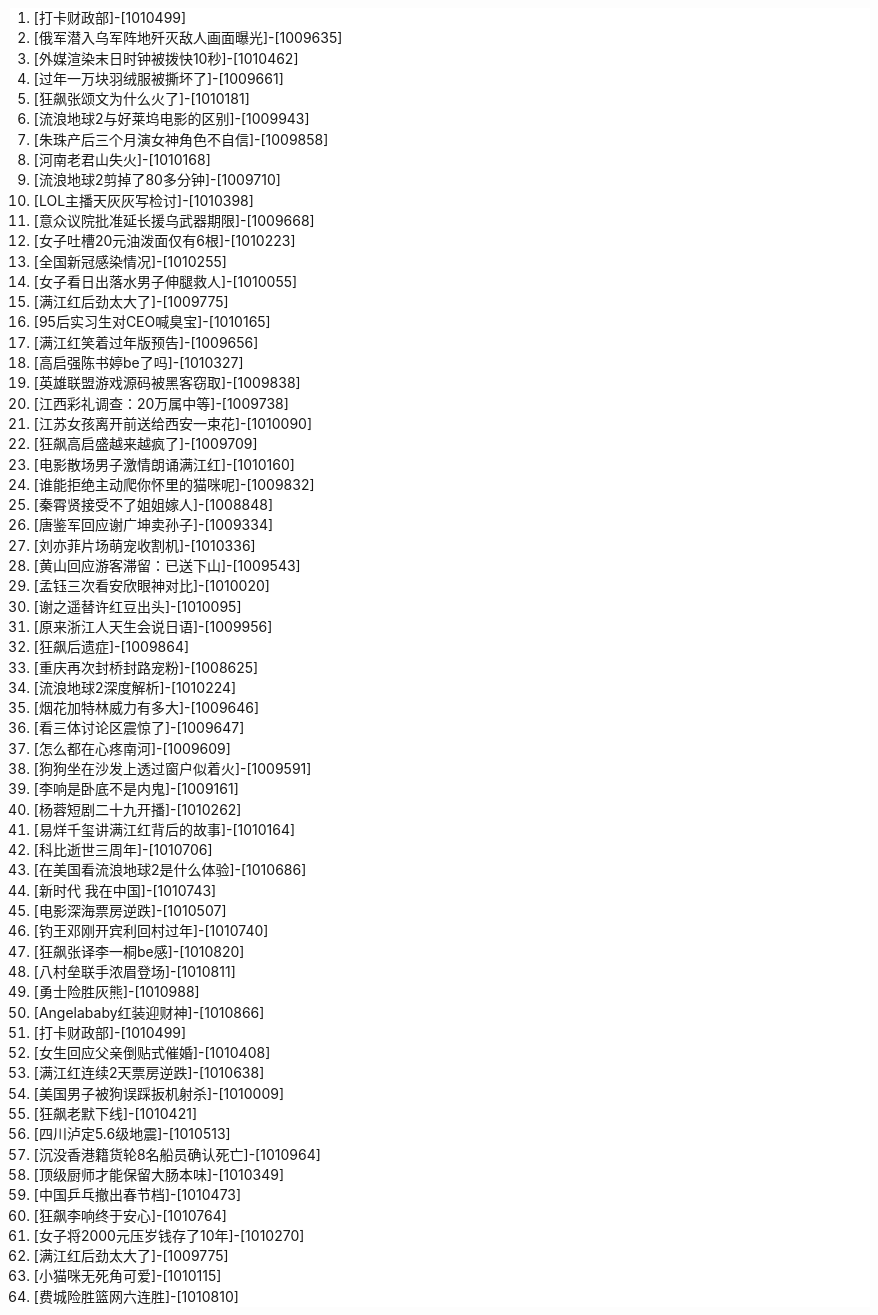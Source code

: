 1. [打卡财政部]-[1010499]
1. [俄军潜入乌军阵地歼灭敌人画面曝光]-[1009635]
1. [外媒渲染末日时钟被拨快10秒]-[1010462]
1. [过年一万块羽绒服被撕坏了]-[1009661]
1. [狂飙张颂文为什么火了]-[1010181]
1. [流浪地球2与好莱坞电影的区别]-[1009943]
1. [朱珠产后三个月演女神角色不自信]-[1009858]
1. [河南老君山失火]-[1010168]
1. [流浪地球2剪掉了80多分钟]-[1009710]
1. [LOL主播天灰灰写检讨]-[1010398]
1. [意众议院批准延长援乌武器期限]-[1009668]
1. [女子吐槽20元油泼面仅有6根]-[1010223]
1. [全国新冠感染情况]-[1010255]
1. [女子看日出落水男子伸腿救人]-[1010055]
1. [满江红后劲太大了]-[1009775]
1. [95后实习生对CEO喊臭宝]-[1010165]
1. [满江红笑着过年版预告]-[1009656]
1. [高启强陈书婷be了吗]-[1010327]
1. [英雄联盟游戏源码被黑客窃取]-[1009838]
1. [江西彩礼调查：20万属中等]-[1009738]
1. [江苏女孩离开前送给西安一束花]-[1010090]
1. [狂飙高启盛越来越疯了]-[1009709]
1. [电影散场男子激情朗诵满江红]-[1010160]
1. [谁能拒绝主动爬你怀里的猫咪呢]-[1009832]
1. [秦霄贤接受不了姐姐嫁人]-[1008848]
1. [唐鉴军回应谢广坤卖孙子]-[1009334]
1. [刘亦菲片场萌宠收割机]-[1010336]
1. [黄山回应游客滞留：已送下山]-[1009543]
1. [孟钰三次看安欣眼神对比]-[1010020]
1. [谢之遥替许红豆出头]-[1010095]
1. [原来浙江人天生会说日语]-[1009956]
1. [狂飙后遗症]-[1009864]
1. [重庆再次封桥封路宠粉]-[1008625]
1. [流浪地球2深度解析]-[1010224]
1. [烟花加特林威力有多大]-[1009646]
1. [看三体讨论区震惊了]-[1009647]
1. [怎么都在心疼南河]-[1009609]
1. [狗狗坐在沙发上透过窗户似着火]-[1009591]
1. [李响是卧底不是内鬼]-[1009161]
1. [杨蓉短剧二十九开播]-[1010262]
1. [易烊千玺讲满江红背后的故事]-[1010164]
1. [科比逝世三周年]-[1010706]
1. [在美国看流浪地球2是什么体验]-[1010686]
1. [新时代 我在中国]-[1010743]
1. [电影深海票房逆跌]-[1010507]
1. [钓王邓刚开宾利回村过年]-[1010740]
1. [狂飙张译李一桐be感]-[1010820]
1. [八村垒联手浓眉登场]-[1010811]
1. [勇士险胜灰熊]-[1010988]
1. [Angelababy红装迎财神]-[1010866]
1. [打卡财政部]-[1010499]
1. [女生回应父亲倒贴式催婚]-[1010408]
1. [满江红连续2天票房逆跌]-[1010638]
1. [美国男子被狗误踩扳机射杀]-[1010009]
1. [狂飙老默下线]-[1010421]
1. [四川泸定5.6级地震]-[1010513]
1. [沉没香港籍货轮8名船员确认死亡]-[1010964]
1. [顶级厨师才能保留大肠本味]-[1010349]
1. [中国乒乓撤出春节档]-[1010473]
1. [狂飙李响终于安心]-[1010764]
1. [女子将2000元压岁钱存了10年]-[1010270]
1. [满江红后劲太大了]-[1009775]
1. [小猫咪无死角可爱]-[1010115]
1. [费城险胜篮网六连胜]-[1010810]